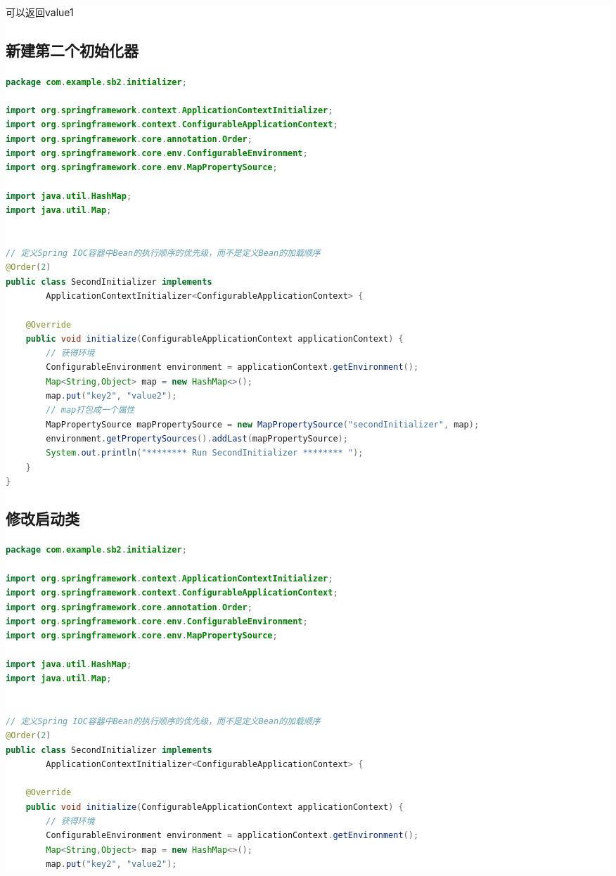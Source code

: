 可以返回value1



## 新建第二个初始化器

```java
package com.example.sb2.initializer;

import org.springframework.context.ApplicationContextInitializer;
import org.springframework.context.ConfigurableApplicationContext;
import org.springframework.core.annotation.Order;
import org.springframework.core.env.ConfigurableEnvironment;
import org.springframework.core.env.MapPropertySource;

import java.util.HashMap;
import java.util.Map;


// 定义Spring IOC容器中Bean的执行顺序的优先级，而不是定义Bean的加载顺序
@Order(2)
public class SecondInitializer implements
        ApplicationContextInitializer<ConfigurableApplicationContext> {

    @Override
    public void initialize(ConfigurableApplicationContext applicationContext) {
        // 获得环境
        ConfigurableEnvironment environment = applicationContext.getEnvironment();
        Map<String,Object> map = new HashMap<>();
        map.put("key2", "value2");
        // map打包成一个属性
        MapPropertySource mapPropertySource = new MapPropertySource("secondInitializer", map);
        environment.getPropertySources().addLast(mapPropertySource);
        System.out.println("******** Run SecondInitializer ******** ");
    }
}

```

## 修改启动类

```java
package com.example.sb2.initializer;

import org.springframework.context.ApplicationContextInitializer;
import org.springframework.context.ConfigurableApplicationContext;
import org.springframework.core.annotation.Order;
import org.springframework.core.env.ConfigurableEnvironment;
import org.springframework.core.env.MapPropertySource;

import java.util.HashMap;
import java.util.Map;


// 定义Spring IOC容器中Bean的执行顺序的优先级，而不是定义Bean的加载顺序
@Order(2)
public class SecondInitializer implements
        ApplicationContextInitializer<ConfigurableApplicationContext> {

    @Override
    public void initialize(ConfigurableApplicationContext applicationContext) {
        // 获得环境
        ConfigurableEnvironment environment = applicationContext.getEnvironment();
        Map<String,Object> map = new HashMap<>();
        map.put("key2", "value2");
```